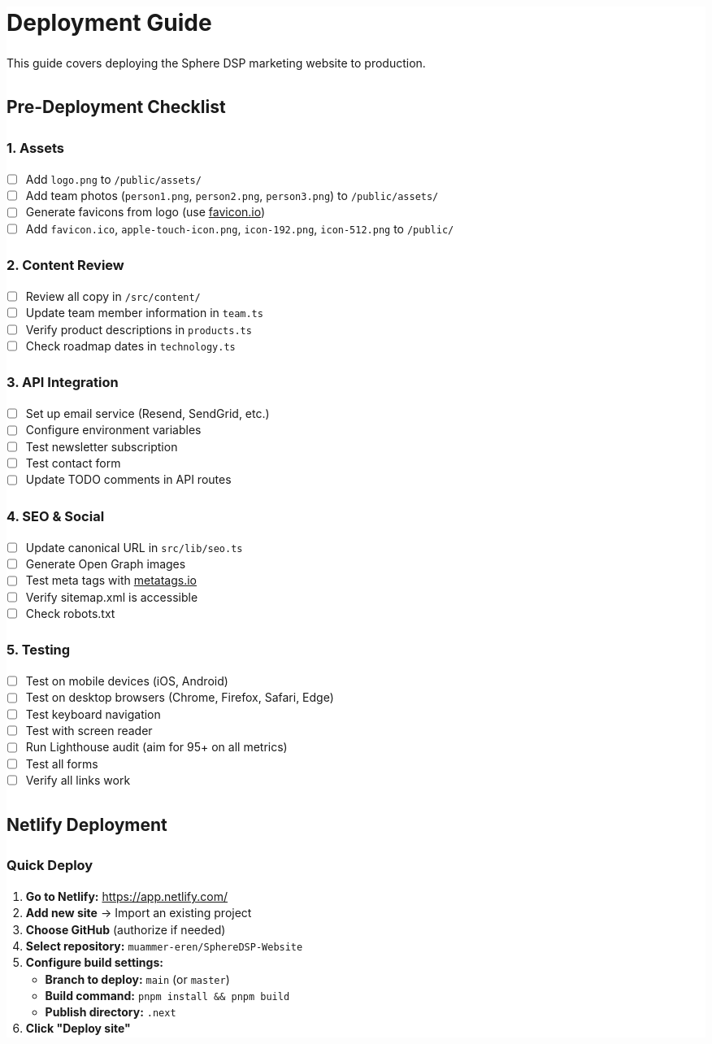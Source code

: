 # Deployment Guide

This guide covers deploying the Sphere DSP marketing website to production.

## Pre-Deployment Checklist

### 1. Assets
- [ ] Add `logo.png` to `/public/assets/`
- [ ] Add team photos (`person1.png`, `person2.png`, `person3.png`) to `/public/assets/`
- [ ] Generate favicons from logo (use [favicon.io](https://favicon.io/))
- [ ] Add `favicon.ico`, `apple-touch-icon.png`, `icon-192.png`, `icon-512.png` to `/public/`

### 2. Content Review
- [ ] Review all copy in `/src/content/`
- [ ] Update team member information in `team.ts`
- [ ] Verify product descriptions in `products.ts`
- [ ] Check roadmap dates in `technology.ts`

### 3. API Integration
- [ ] Set up email service (Resend, SendGrid, etc.)
- [ ] Configure environment variables
- [ ] Test newsletter subscription
- [ ] Test contact form
- [ ] Update TODO comments in API routes

### 4. SEO & Social
- [ ] Update canonical URL in `src/lib/seo.ts`
- [ ] Generate Open Graph images
- [ ] Test meta tags with [metatags.io](https://metatags.io/)
- [ ] Verify sitemap.xml is accessible
- [ ] Check robots.txt

### 5. Testing
- [ ] Test on mobile devices (iOS, Android)
- [ ] Test on desktop browsers (Chrome, Firefox, Safari, Edge)
- [ ] Test keyboard navigation
- [ ] Test with screen reader
- [ ] Run Lighthouse audit (aim for 95+ on all metrics)
- [ ] Test all forms
- [ ] Verify all links work

## Netlify Deployment

### Quick Deploy

1. **Go to Netlify:** https://app.netlify.com/
2. **Add new site** → Import an existing project
3. **Choose GitHub** (authorize if needed)
4. **Select repository:** `muammer-eren/SphereDSP-Website`
5. **Configure build settings:**
   - **Branch to deploy:** `main` (or `master`)
   - **Build command:** `pnpm install && pnpm build`
   - **Publish directory:** `.next`
6. **Click "Deploy site"**
